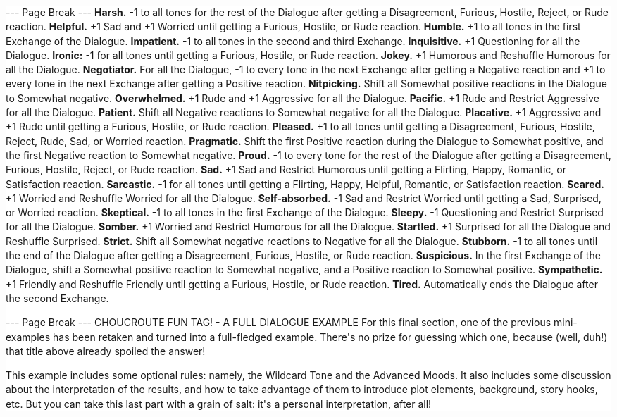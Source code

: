 --- Page Break ---
**Harsh.** -1 to all tones for the rest of the Dialogue after getting a Disagreement, Furious, Hostile, Reject, or Rude reaction.
**Helpful.** +1 Sad and +1 Worried until getting a Furious, Hostile, or Rude reaction.
**Humble.** +1 to all tones in the first Exchange of the Dialogue.
**Impatient.** -1 to all tones in the second and third Exchange.
**Inquisitive.** +1 Questioning for all the Dialogue.
**Ironic:** -1 for all tones until getting a Furious, Hostile, or Rude reaction.
**Jokey.** +1 Humorous and Reshuffle Humorous for all the Dialogue.
**Negotiator.** For all the Dialogue, -1 to every tone in the next Exchange after getting a Negative reaction and +1 to every tone in the next Exchange after getting a Positive reaction.
**Nitpicking.** Shift all Somewhat positive reactions in the Dialogue to Somewhat negative.
**Overwhelmed.** +1 Rude and +1 Aggressive for all the Dialogue.
**Pacific.** +1 Rude and Restrict Aggressive for all the Dialogue.
**Patient.** Shift all Negative reactions to Somewhat negative for all the Dialogue.
**Placative.** +1 Aggressive and +1 Rude until getting a Furious, Hostile, or Rude reaction.
**Pleased.** +1 to all tones until getting a Disagreement, Furious, Hostile, Reject, Rude, Sad, or Worried reaction.
**Pragmatic.** Shift the first Positive reaction during the Dialogue to Somewhat positive, and the first Negative reaction to Somewhat negative.
**Proud.** -1 to every tone for the rest of the Dialogue after getting a Disagreement, Furious, Hostile, Reject, or Rude reaction.
**Sad.** +1 Sad and Restrict Humorous until getting a Flirting, Happy, Romantic, or Satisfaction reaction.
**Sarcastic.** -1 for all tones until getting a Flirting, Happy, Helpful, Romantic, or Satisfaction reaction.
**Scared.** +1 Worried and Reshuffle Worried for all the Dialogue.
**Self-absorbed.** -1 Sad and Restrict Worried until getting a Sad, Surprised, or Worried reaction.
**Skeptical.** -1 to all tones in the first Exchange of the Dialogue.
**Sleepy.** -1 Questioning and Restrict Surprised for all the Dialogue.
**Somber.** +1 Worried and Restrict Humorous for all the Dialogue.
**Startled.** +1 Surprised for all the Dialogue and Reshuffle Surprised.
**Strict.** Shift all Somewhat negative reactions to Negative for all the Dialogue.
**Stubborn.** -1 to all tones until the end of the Dialogue after getting a Disagreement, Furious, Hostile, or Rude reaction.
**Suspicious.** In the first Exchange of the Dialogue, shift a Somewhat positive reaction to Somewhat negative, and a Positive reaction to Somewhat positive.
**Sympathetic.** +1 Friendly and Reshuffle Friendly until getting a Furious, Hostile, or Rude reaction.
**Tired.** Automatically ends the Dialogue after the second Exchange.

--- Page Break ---
CHOUCROUTE FUN TAG! - A FULL DIALOGUE EXAMPLE
For this final section, one of the previous mini-examples has been retaken and turned into a full-fledged example. There's no prize for guessing which one, because (well, duh!) that title above already spoiled the answer!

This example includes some optional rules: namely, the Wildcard Tone and the Advanced Moods. It also includes some discussion about the interpretation of the results, and how to take advantage of them to introduce plot elements, background, story hooks, etc. But you can take this last part with a grain of salt: it's a personal interpretation, after all!
